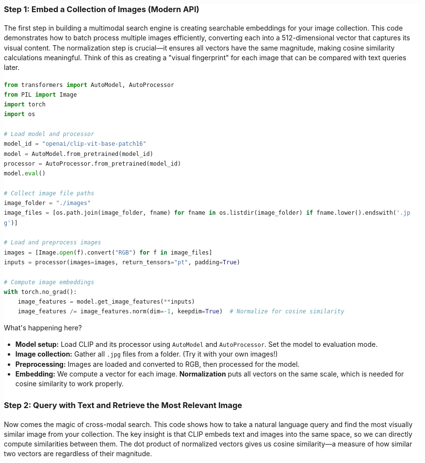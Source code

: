 ### Step 1: Embed a Collection of Images (Modern API)

The first step in building a multimodal search engine is creating searchable embeddings for your image collection. This code demonstrates how to batch process multiple images efficiently, converting each into a 512-dimensional vector that captures its visual content. The normalization step is crucial—it ensures all vectors have the same magnitude, making cosine similarity calculations meaningful. Think of this as creating a "visual fingerprint" for each image that can be compared with text queries later.

```python
from transformers import AutoModel, AutoProcessor
from PIL import Image
import torch
import os

# Load model and processor
model_id = "openai/clip-vit-base-patch16"
model = AutoModel.from_pretrained(model_id)
processor = AutoProcessor.from_pretrained(model_id)
model.eval()

# Collect image file paths
image_folder = "./images"
image_files = [os.path.join(image_folder, fname) for fname in os.listdir(image_folder) if fname.lower().endswith('.jpg')]

# Load and preprocess images
images = [Image.open(f).convert("RGB") for f in image_files]
inputs = processor(images=images, return_tensors="pt", padding=True)

# Compute image embeddings
with torch.no_grad():
    image_features = model.get_image_features(**inputs)
    image_features /= image_features.norm(dim=-1, keepdim=True)  # Normalize for cosine similarity

```

What's happening here?

- **Model setup:** Load CLIP and its processor using `AutoModel` and `AutoProcessor`. Set the model to evaluation mode.
- **Image collection:** Gather all `.jpg` files from a folder. (Try it with your own images!)
- **Preprocessing:** Images are loaded and converted to RGB, then processed for the model.
- **Embedding:** We compute a vector for each image. **Normalization** puts all vectors on the same scale, which is needed for cosine similarity to work properly.

### Step 2: Query with Text and Retrieve the Most Relevant Image

Now comes the magic of cross-modal search. This code shows how to take a natural language query and find the most visually similar image from your collection. The key insight is that CLIP embeds text and images into the same space, so we can directly compute similarities between them. The dot product of normalized vectors gives us cosine similarity—a measure of how similar two vectors are regardless of their magnitude.
